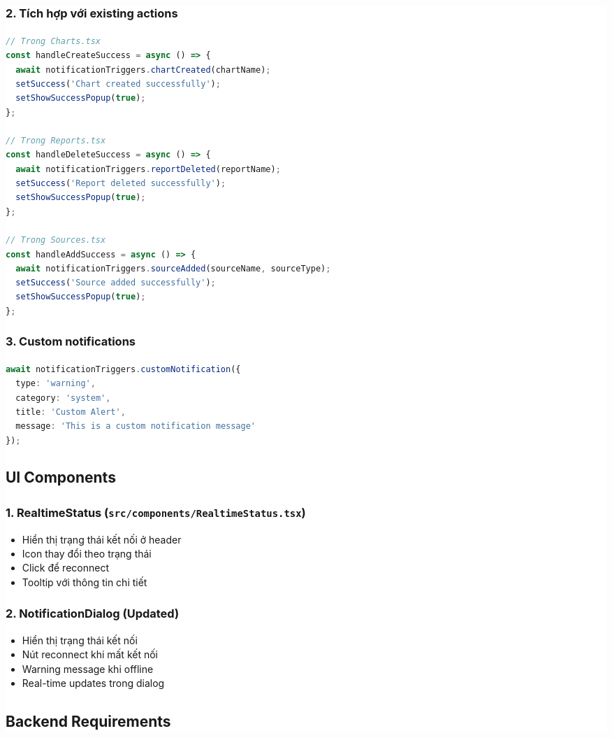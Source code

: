 
### 2. **Tích hợp với existing actions**
```typescript
// Trong Charts.tsx
const handleCreateSuccess = async () => {
  await notificationTriggers.chartCreated(chartName);
  setSuccess('Chart created successfully');
  setShowSuccessPopup(true);
};

// Trong Reports.tsx
const handleDeleteSuccess = async () => {
  await notificationTriggers.reportDeleted(reportName);
  setSuccess('Report deleted successfully');
  setShowSuccessPopup(true);
};

// Trong Sources.tsx
const handleAddSuccess = async () => {
  await notificationTriggers.sourceAdded(sourceName, sourceType);
  setSuccess('Source added successfully');
  setShowSuccessPopup(true);
};
```

### 3. **Custom notifications**
```typescript
await notificationTriggers.customNotification({
  type: 'warning',
  category: 'system',
  title: 'Custom Alert',
  message: 'This is a custom notification message'
});
```

## UI Components

### 1. **RealtimeStatus** (`src/components/RealtimeStatus.tsx`)
- Hiển thị trạng thái kết nối ở header
- Icon thay đổi theo trạng thái
- Click để reconnect
- Tooltip với thông tin chi tiết

### 2. **NotificationDialog** (Updated)
- Hiển thị trạng thái kết nối
- Nút reconnect khi mất kết nối
- Warning message khi offline
- Real-time updates trong dialog

## Backend Requirements
